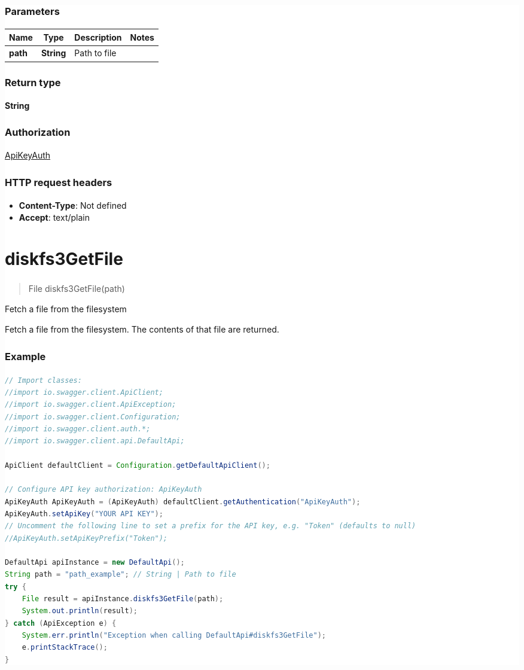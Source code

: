 ### Parameters

Name | Type | Description  | Notes
------------- | ------------- | ------------- | -------------
 **path** | **String**| Path to file |

### Return type

**String**

### Authorization

[ApiKeyAuth](../README.md#ApiKeyAuth)

### HTTP request headers

 - **Content-Type**: Not defined
 - **Accept**: text/plain

<a name="diskfs3GetFile"></a>
# **diskfs3GetFile**
> File diskfs3GetFile(path)

Fetch a file from the filesystem

Fetch a file from the filesystem. The contents of that file are returned.

### Example
```java
// Import classes:
//import io.swagger.client.ApiClient;
//import io.swagger.client.ApiException;
//import io.swagger.client.Configuration;
//import io.swagger.client.auth.*;
//import io.swagger.client.api.DefaultApi;

ApiClient defaultClient = Configuration.getDefaultApiClient();

// Configure API key authorization: ApiKeyAuth
ApiKeyAuth ApiKeyAuth = (ApiKeyAuth) defaultClient.getAuthentication("ApiKeyAuth");
ApiKeyAuth.setApiKey("YOUR API KEY");
// Uncomment the following line to set a prefix for the API key, e.g. "Token" (defaults to null)
//ApiKeyAuth.setApiKeyPrefix("Token");

DefaultApi apiInstance = new DefaultApi();
String path = "path_example"; // String | Path to file
try {
    File result = apiInstance.diskfs3GetFile(path);
    System.out.println(result);
} catch (ApiException e) {
    System.err.println("Exception when calling DefaultApi#diskfs3GetFile");
    e.printStackTrace();
}
```
